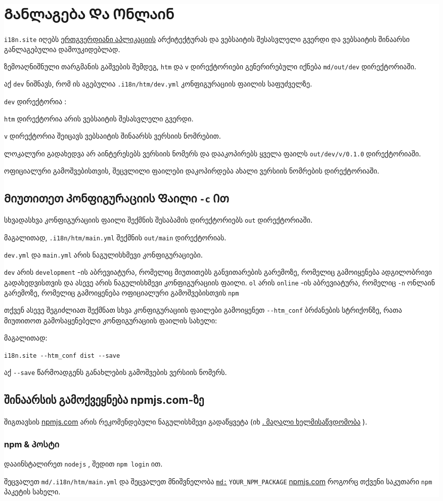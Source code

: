 # Განლაგება Და Ონლაინ

`i18n.site` იღებს [ერთგვერდიანი აპლიკაციის](https://developer.mozilla.org/docs/Glossary/SPA) არქიტექტურას და ვებსაიტის შესასვლელი გვერდი და ვებსაიტის შინაარსი განლაგებულია დამოუკიდებლად.

ზემოაღნიშნული თარგმანის გაშვების შემდეგ, `htm` და `v` დირექტორიები გენერირებული იქნება `md/out/dev` დირექტორიაში.

აქ `dev` ნიშნავს, რომ ის აგებულია `.i18n/htm/dev.yml` კონფიგურაციის ფაილის საფუძველზე.

`dev` დირექტორია :

`htm` დირექტორია არის ვებსაიტის შესასვლელი გვერდი.

`v` დირექტორია შეიცავს ვებსაიტის შინაარსს ვერსიის ნომრებით.

ლოკალური გადახედვა არ აინტერესებს ვერსიის ნომერს და დააკოპირებს ყველა ფაილს `out/dev/v/0.1.0` დირექტორიაში.

ოფიციალური გამოშვებისთვის, შეცვლილი ფაილები დაკოპირდება ახალი ვერსიის ნომრების დირექტორიაში.

## Მიუთითეთ Კონფიგურაციის Ფაილი `-c` Ით

სხვადასხვა კონფიგურაციის ფაილი შექმნის შესაბამის დირექტორიებს `out` დირექტორიაში.

მაგალითად, `.i18n/htm/main.yml` შექმნის `out/main` დირექტორიას.

`dev.yml` და `main.yml` არის ნაგულისხმევი კონფიგურაციები.

`dev` არის `development` -ის აბრევიატურა, რომელიც მიუთითებს განვითარების გარემოზე, რომელიც გამოიყენება ადგილობრივი გადახედვისთვის და ასევე არის ნაგულისხმევი კონფიგურაციის ფაილი.
`ol` არის `online` -ის აბრევიატურა, რომელიც `-n` ონლაინ გარემოზე, რომელიც გამოიყენება ოფიციალური გამოშვებისთვის `npm`

თქვენ ასევე შეგიძლიათ შექმნათ სხვა კონფიგურაციის ფაილები გამოიყენეთ `--htm_conf` ბრძანების სტრიქონზე, რათა მიუთითოთ გამოსაყენებელი კონფიგურაციის ფაილის სახელი:

მაგალითად:
```
i18n.site --htm_conf dist --save
```

აქ `--save` წარმოადგენს განახლების გამოშვების ვერსიის ნომერს.

## <a rel=id href="#npm" id="npm"></a> შინაარსის გამოქვეყნება npmjs.com-ზე

შიგთავსის [npmjs.com](//npmjs.com) არის რეკომენდებული ნაგულისხმევი გადაწყვეტა (იხ [. მაღალი ხელმისაწვდომობა](/i18n.site/feature#ha) ).

### npm & Პოსტი

დააინსტალირეთ `nodejs` , შედით `npm login` ით.

შეცვალეთ `md/.i18n/htm/main.yml` და შეცვალეთ მნიშვნელობა [`md:`](//github.com/i18n-site/demo.i18n.site/blob/main/.i18n/htm/main.yml#L7) `YOUR_NPM_PACKAGE` [npmjs.com](//npmjs.com) როგორც თქვენი საკუთარი `npm` პაკეტის სახელი.
